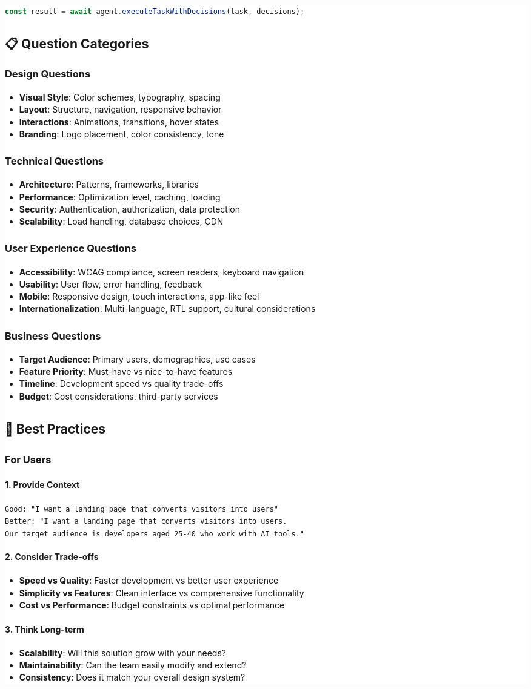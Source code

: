 ```typescript
const result = await agent.executeTaskWithDecisions(task, decisions);
```

## 📋 Question Categories

### Design Questions
- **Visual Style**: Color schemes, typography, spacing
- **Layout**: Structure, navigation, responsive behavior
- **Interactions**: Animations, transitions, hover states
- **Branding**: Logo placement, color consistency, tone

### Technical Questions
- **Architecture**: Patterns, frameworks, libraries
- **Performance**: Optimization level, caching, loading
- **Security**: Authentication, authorization, data protection
- **Scalability**: Load handling, database choices, CDN

### User Experience Questions
- **Accessibility**: WCAG compliance, screen readers, keyboard navigation
- **Usability**: User flow, error handling, feedback
- **Mobile**: Responsive design, touch interactions, app-like feel
- **Internationalization**: Multi-language, RTL support, cultural considerations

### Business Questions
- **Target Audience**: Primary users, demographics, use cases
- **Feature Priority**: Must-have vs nice-to-have features
- **Timeline**: Development speed vs quality trade-offs
- **Budget**: Cost considerations, third-party services

## 🎯 Best Practices

### For Users

#### 1. Provide Context
```
Good: "I want a landing page that converts visitors into users"
Better: "I want a landing page that converts visitors into users. 
Our target audience is developers aged 25-40 who work with AI tools."
```

#### 2. Consider Trade-offs
- **Speed vs Quality**: Faster development vs better user experience
- **Simplicity vs Features**: Clean interface vs comprehensive functionality
- **Cost vs Performance**: Budget constraints vs optimal performance

#### 3. Think Long-term
- **Scalability**: Will this solution grow with your needs?
- **Maintainability**: Can the team easily modify and extend?
- **Consistency**: Does it match your overall design system?
